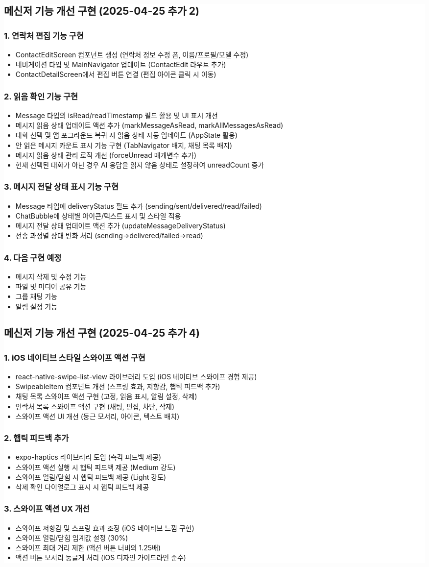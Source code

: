 ## 메신저 기능 개선 구현 (2025-04-25 추가 2)

### 1. 연락처 편집 기능 구현
- ContactEditScreen 컴포넌트 생성 (연락처 정보 수정 폼, 이름/프로필/모델 수정)
- 네비게이션 타입 및 MainNavigator 업데이트 (ContactEdit 라우트 추가)
- ContactDetailScreen에서 편집 버튼 연결 (편집 아이콘 클릭 시 이동)

### 2. 읽음 확인 기능 구현
- Message 타입의 isRead/readTimestamp 필드 활용 및 UI 표시 개선
- 메시지 읽음 상태 업데이트 액션 추가 (markMessageAsRead, markAllMessagesAsRead)
- 대화 선택 및 앱 포그라운드 복귀 시 읽음 상태 자동 업데이트 (AppState 활용)
- 안 읽은 메시지 카운트 표시 기능 구현 (TabNavigator 배지, 채팅 목록 배지)
- 메시지 읽음 상태 관리 로직 개선 (forceUnread 매개변수 추가)
- 현재 선택된 대화가 아닌 경우 AI 응답을 읽지 않음 상태로 설정하여 unreadCount 증가

### 3. 메시지 전달 상태 표시 기능 구현
- Message 타입에 deliveryStatus 필드 추가 (sending/sent/delivered/read/failed)
- ChatBubble에 상태별 아이콘/텍스트 표시 및 스타일 적용
- 메시지 전달 상태 업데이트 액션 추가 (updateMessageDeliveryStatus)
- 전송 과정별 상태 변화 처리 (sending→delivered/failed→read)

### 4. 다음 구현 예정
- 메시지 삭제 및 수정 기능
- 파일 및 미디어 공유 기능
- 그룹 채팅 기능
- 알림 설정 기능

## 메신저 기능 개선 구현 (2025-04-25 추가 4)

### 1. iOS 네이티브 스타일 스와이프 액션 구현
- react-native-swipe-list-view 라이브러리 도입 (iOS 네이티브 스와이프 경험 제공)
- SwipeableItem 컴포넌트 개선 (스프링 효과, 저항감, 햅틱 피드백 추가)
- 채팅 목록 스와이프 액션 구현 (고정, 읽음 표시, 알림 설정, 삭제)
- 연락처 목록 스와이프 액션 구현 (채팅, 편집, 차단, 삭제)
- 스와이프 액션 UI 개선 (둥근 모서리, 아이콘, 텍스트 배치)

### 2. 햅틱 피드백 추가
- expo-haptics 라이브러리 도입 (촉각 피드백 제공)
- 스와이프 액션 실행 시 햅틱 피드백 제공 (Medium 강도)
- 스와이프 열림/닫힘 시 햅틱 피드백 제공 (Light 강도)
- 삭제 확인 다이얼로그 표시 시 햅틱 피드백 제공

### 3. 스와이프 액션 UX 개선
- 스와이프 저항감 및 스프링 효과 조정 (iOS 네이티브 느낌 구현)
- 스와이프 열림/닫힘 임계값 설정 (30%)
- 스와이프 최대 거리 제한 (액션 버튼 너비의 1.25배)
- 액션 버튼 모서리 둥글게 처리 (iOS 디자인 가이드라인 준수)
